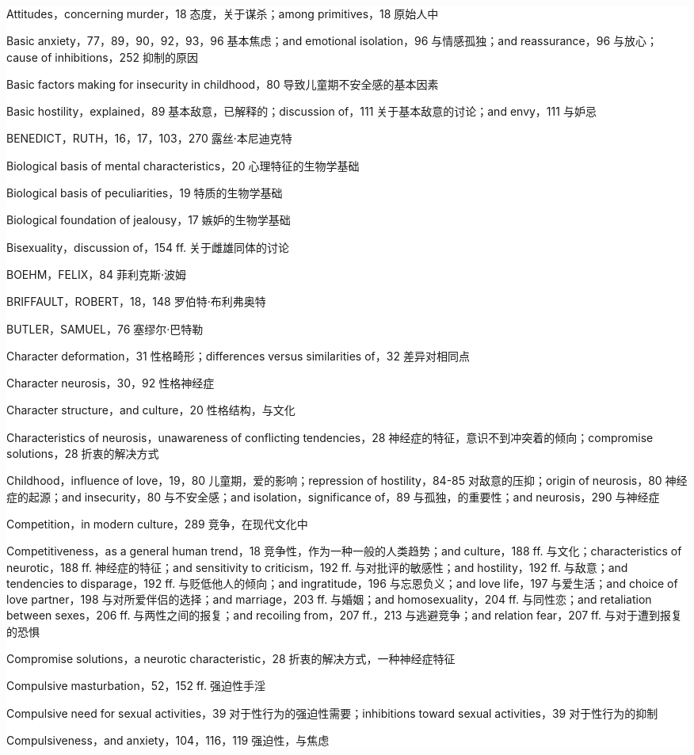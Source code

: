Attitudes，concerning murder，18 态度，关于谋杀；among primitives，18 原始人中

Basic anxiety，77，89，90，92，93，96 基本焦虑；and emotional isolation，96 与情感孤独；and reassurance，96 与放心；cause of
inhibitions，252 抑制的原因

Basic factors making for insecurity in childhood，80 导致儿童期不安全感的基本因素

Basic hostility，explained，89 基本敌意，已解释的；discussion of，111 关于基本敌意的讨论；and envy，111 与妒忌

BENEDICT，RUTH，16，17，103，270 露丝·本尼迪克特

Biological basis of mental characteristics，20 心理特征的生物学基础

Biological basis of peculiarities，19 特质的生物学基础

Biological foundation of jealousy，17 嫉妒的生物学基础

Bisexuality，discussion of，154 ff. 关于雌雄同体的讨论

BOEHM，FELIX，84 菲利克斯·波姆

BRIFFAULT，ROBERT，18，148 罗伯特·布利弗奥特

BUTLER，SAMUEL，76 塞缪尔·巴特勒

Character deformation，31 性格畸形；differences versus similarities of，32 差异对相同点

Character neurosis，30，92 性格神经症

Character structure，and culture，20 性格结构，与文化

Characteristics of neurosis，unawareness of conflicting tendencies，28 神经症的特征，意识不到冲突着的倾向；compromise solutions，28
折衷的解决方式

Childhood，influence of love，19，80 儿童期，爱的影响；repression of hostility，84-85 对敌意的压抑；origin of neurosis，80 神经症的起源；and
insecurity，80 与不安全感；and isolation，significance of，89 与孤独，的重要性；and neurosis，290 与神经症

Competition，in modern culture，289 竞争，在现代文化中

Competitiveness，as a general human trend，18 竞争性，作为一种一般的人类趋势；and culture，188 ff. 与文化；characteristics of neurotic，188
ff. 神经症的特征；and sensitivity to criticism，192 ff. 与对批评的敏感性；and hostility，192 ff. 与敌意；and tendencies to disparage，192
ff. 与贬低他人的倾向；and ingratitude，196 与忘恩负义；and love life，197 与爱生活；and choice of love partner，198 与对所爱伴侣的选择；and
marriage，203 ff. 与婚姻；and homosexuality，204 ff. 与同性恋；and retaliation between sexes，206 ff. 与两性之间的报复；and recoiling
from，207 ff.，213 与逃避竞争；and relation fear，207 ff. 与对于遭到报复的恐惧

Compromise solutions，a neurotic characteristic，28 折衷的解决方式，一种神经症特征

Compulsive masturbation，52，152 ff. 强迫性手淫

Compulsive need for sexual activities，39 对于性行为的强迫性需要；inhibitions toward sexual activities，39 对于性行为的抑制

Compulsiveness，and anxiety，104，116，119 强迫性，与焦虑
